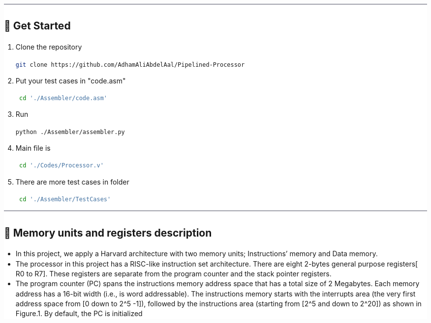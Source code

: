 <hr style="background-color: #4b4c60"></hr>

## 🚀 Get Started <a id = "started"></a>

<ol>
<li>Clone the repository

<br>

```sh
git clone https://github.com/AdhamAliAbdelAal/Pipelined-Processor
```

</li>
<li>Put your test cases in "code.asm"

<br>

```sh
 cd './Assembler/code.asm'
```
</li>
<li>Run

<br>

``` sh
python ./Assembler/assembler.py
```
</li>
<li>Main file is

<br>

```sh
 cd './Codes/Processor.v'
```
</li>
<li>There are more test cases in folder

<br>

```sh
 cd './Assembler/TestCases'
```
</li>
</ol>

<hr style="background-color: #4b4c60"></hr>


## 🤖 Memory units and registers description <a id = "memory"></a>


<ul>
<li>In this project, we apply a Harvard architecture with two memory units; Instructions’ memory and Data
memory.</li>
<li>The processor in this project has a RISC-like instruction set architecture. There are eight 2-bytes general 
purpose registers[ R0 to R7]. These registers are separate from the program counter and the stack pointer 
registers.</li>
<li>The program counter (PC) spans the instructions memory address space that has a total size of 2
Megabytes. Each memory address has a 16-bit width (i.e., is word addressable). The instructions memory 
starts with the interrupts area (the very first address space from [0 down to 2^5 -1]), followed by the 
instructions area (starting from [2^5
and down to 2^20]) as shown in Figure.1. By default, the PC is initialized 